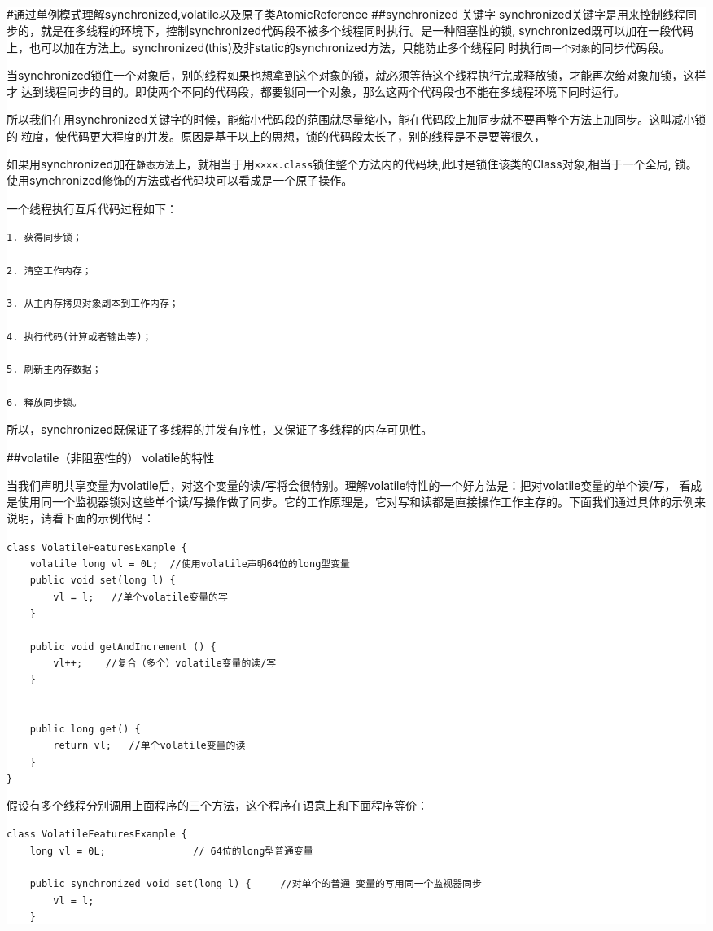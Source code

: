 #通过单例模式理解synchronized,volatile以及原子类AtomicReference
##synchronized 关键字
synchronized关键字是用来控制线程同步的，就是在多线程的环境下，控制synchronized代码段不被多个线程同时执行。是一种阻塞性的锁,
synchronized既可以加在一段代码上，也可以加在方法上。synchronized(this)及非static的synchronized方法，只能防止多个线程同
时执行`同一个对象`的同步代码段。

当synchronized锁住一个对象后，别的线程如果也想拿到这个对象的锁，就必须等待这个线程执行完成释放锁，才能再次给对象加锁，这样才
达到线程同步的目的。即使两个不同的代码段，都要锁同一个对象，那么这两个代码段也不能在多线程环境下同时运行。

所以我们在用synchronized关键字的时候，能缩小代码段的范围就尽量缩小，能在代码段上加同步就不要再整个方法上加同步。这叫减小锁的
粒度，使代码更大程度的并发。原因是基于以上的思想，锁的代码段太长了，别的线程是不是要等很久，

如果用synchronized加在`静态方法`上，就相当于用`××××.class`锁住整个方法内的代码块,此时是锁住该类的Class对象,相当于一个全局,
锁。使用synchronized修饰的方法或者代码块可以看成是一个原子操作。

一个线程执行互斥代码过程如下：

    1. 获得同步锁；

    2. 清空工作内存；

    3. 从主内存拷贝对象副本到工作内存；

    4. 执行代码(计算或者输出等)；

    5. 刷新主内存数据；

    6. 释放同步锁。

所以，synchronized既保证了多线程的并发有序性，又保证了多线程的内存可见性。

##volatile（非阻塞性的）
volatile的特性

当我们声明共享变量为volatile后，对这个变量的读/写将会很特别。理解volatile特性的一个好方法是：把对volatile变量的单个读/写，
看成是使用同一个监视器锁对这些单个读/写操作做了同步。它的工作原理是，它对写和读都是直接操作工作主存的。下面我们通过具体的示例来
说明，请看下面的示例代码：
 
    class VolatileFeaturesExample {
        volatile long vl = 0L;  //使用volatile声明64位的long型变量
        public void set(long l) {
            vl = l;   //单个volatile变量的写
        }
    
        public void getAndIncrement () {
            vl++;    //复合（多个）volatile变量的读/写
        }
    
    
        public long get() {
            return vl;   //单个volatile变量的读
        }
    }
假设有多个线程分别调用上面程序的三个方法，这个程序在语意上和下面程序等价：

    class VolatileFeaturesExample {
        long vl = 0L;               // 64位的long型普通变量
        
        public synchronized void set(long l) {     //对单个的普通 变量的写用同一个监视器同步
            vl = l;
        }
    